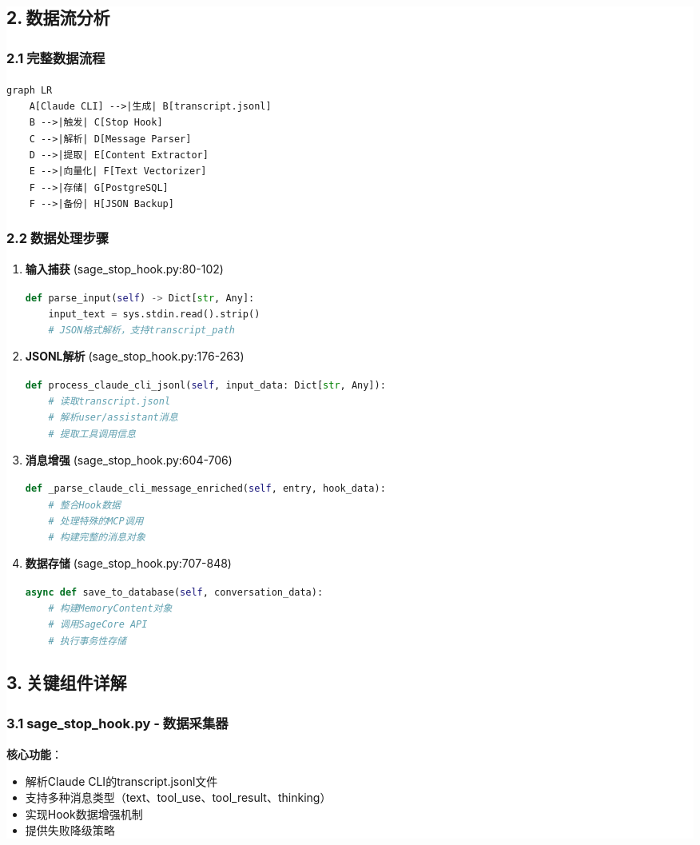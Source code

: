 ## 2. 数据流分析

### 2.1 完整数据流程

```mermaid
graph LR
    A[Claude CLI] -->|生成| B[transcript.jsonl]
    B -->|触发| C[Stop Hook]
    C -->|解析| D[Message Parser]
    D -->|提取| E[Content Extractor]
    E -->|向量化| F[Text Vectorizer]
    F -->|存储| G[PostgreSQL]
    F -->|备份| H[JSON Backup]
```

### 2.2 数据处理步骤

1. **输入捕获** (sage_stop_hook.py:80-102)
   ```python
   def parse_input(self) -> Dict[str, Any]:
       input_text = sys.stdin.read().strip()
       # JSON格式解析，支持transcript_path
   ```

2. **JSONL解析** (sage_stop_hook.py:176-263)
   ```python
   def process_claude_cli_jsonl(self, input_data: Dict[str, Any]):
       # 读取transcript.jsonl
       # 解析user/assistant消息
       # 提取工具调用信息
   ```

3. **消息增强** (sage_stop_hook.py:604-706)
   ```python
   def _parse_claude_cli_message_enriched(self, entry, hook_data):
       # 整合Hook数据
       # 处理特殊的MCP调用
       # 构建完整的消息对象
   ```

4. **数据存储** (sage_stop_hook.py:707-848)
   ```python
   async def save_to_database(self, conversation_data):
       # 构建MemoryContent对象
       # 调用SageCore API
       # 执行事务性存储
   ```

## 3. 关键组件详解

### 3.1 sage_stop_hook.py - 数据采集器

**核心功能**：
- 解析Claude CLI的transcript.jsonl文件
- 支持多种消息类型（text、tool_use、tool_result、thinking）
- 实现Hook数据增强机制
- 提供失败降级策略
